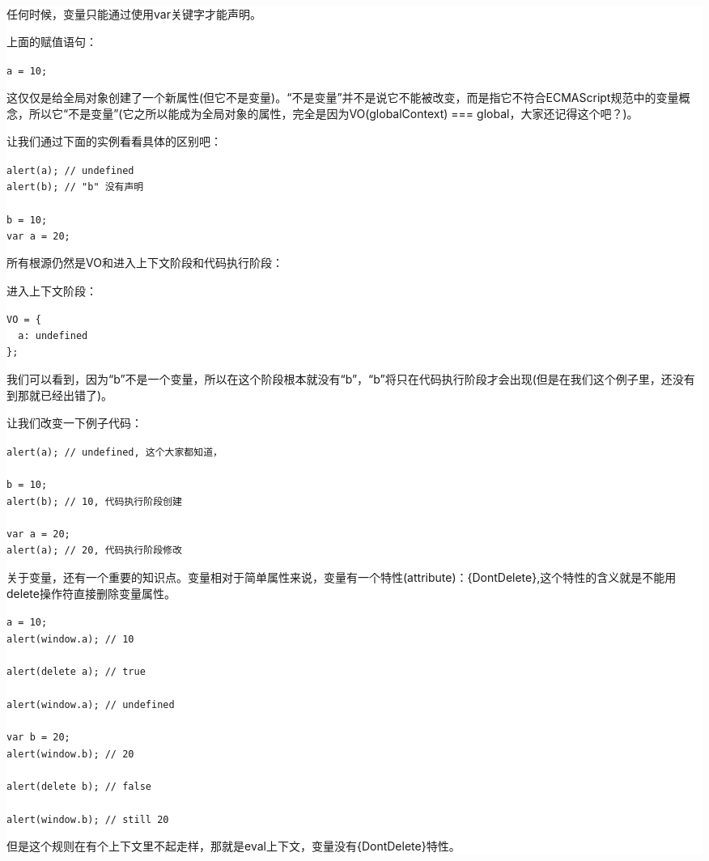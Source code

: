 任何时候，变量只能通过使用var关键字才能声明。

上面的赋值语句：

    
    
    a = 10;

这仅仅是给全局对象创建了一个新属性(但它不是变量)。“不是变量”并不是说它不能被改变，而是指它不符合ECMAScript规范中的变量概念，所以它“不是变量”(它之所以能成为全局对象的属性，完全是因为VO(globalContext)
=== global，大家还记得这个吧？)。

让我们通过下面的实例看看具体的区别吧：

    
    
    alert(a); // undefined  
    alert(b); // "b" 没有声明  
       
    b = 10;  
    var a = 20;

所有根源仍然是VO和进入上下文阶段和代码执行阶段：

进入上下文阶段：

    
    
    VO = {  
      a: undefined  
    };

我们可以看到，因为“b”不是一个变量，所以在这个阶段根本就没有“b”，“b”将只在代码执行阶段才会出现(但是在我们这个例子里，还没有到那就已经出错了)。

让我们改变一下例子代码：

    
    
    alert(a); // undefined, 这个大家都知道，  
       
    b = 10;  
    alert(b); // 10, 代码执行阶段创建  
       
    var a = 20;  
    alert(a); // 20, 代码执行阶段修改

关于变量，还有一个重要的知识点。变量相对于简单属性来说，变量有一个特性(attribute)：{DontDelete},这个特性的含义就是不能用delete操作符直接删除变量属性。

    
    
    a = 10;  
    alert(window.a); // 10  
       
    alert(delete a); // true  
       
    alert(window.a); // undefined  
       
    var b = 20;  
    alert(window.b); // 20  
       
    alert(delete b); // false  
       
    alert(window.b); // still 20

但是这个规则在有个上下文里不起走样，那就是eval上下文，变量没有{DontDelete}特性。
